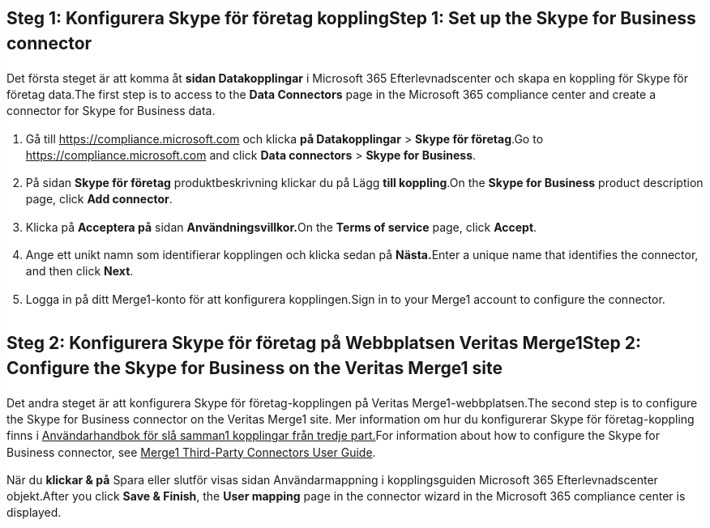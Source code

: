 ## <a name="step-1-set-up-the-skype-for-business-connector"></a><span data-ttu-id="b8f4b-130">Steg 1: Konfigurera Skype för företag koppling</span><span class="sxs-lookup"><span data-stu-id="b8f4b-130">Step 1: Set up the Skype for Business connector</span></span>

<span data-ttu-id="b8f4b-131">Det första steget är att komma åt **sidan Datakopplingar** i Microsoft 365 Efterlevnadscenter och skapa en koppling för Skype för företag data.</span><span class="sxs-lookup"><span data-stu-id="b8f4b-131">The first step is to access to the **Data Connectors** page in the Microsoft 365 compliance center and create a connector for Skype for Business data.</span></span>

1. <span data-ttu-id="b8f4b-132">Gå till <https://compliance.microsoft.com> och klicka **på Datakopplingar**  >  **Skype för företag**.</span><span class="sxs-lookup"><span data-stu-id="b8f4b-132">Go to <https://compliance.microsoft.com> and click **Data connectors** > **Skype for Business**.</span></span>

2. <span data-ttu-id="b8f4b-133">På sidan **Skype för företag** produktbeskrivning klickar du på Lägg **till koppling**.</span><span class="sxs-lookup"><span data-stu-id="b8f4b-133">On the **Skype for Business** product description page, click **Add connector**.</span></span>

3. <span data-ttu-id="b8f4b-134">Klicka på **Acceptera på** sidan **Användningsvillkor.**</span><span class="sxs-lookup"><span data-stu-id="b8f4b-134">On the **Terms of service** page, click **Accept**.</span></span>

4. <span data-ttu-id="b8f4b-135">Ange ett unikt namn som identifierar kopplingen och klicka sedan på **Nästa.**</span><span class="sxs-lookup"><span data-stu-id="b8f4b-135">Enter a unique name that identifies the connector, and then click **Next**.</span></span>

5. <span data-ttu-id="b8f4b-136">Logga in på ditt Merge1-konto för att konfigurera kopplingen.</span><span class="sxs-lookup"><span data-stu-id="b8f4b-136">Sign in to your Merge1 account to configure the connector.</span></span>

## <a name="step-2-configure-the-skype-for-business-on-the-veritas-merge1-site"></a><span data-ttu-id="b8f4b-137">Steg 2: Konfigurera Skype för företag på Webbplatsen Veritas Merge1</span><span class="sxs-lookup"><span data-stu-id="b8f4b-137">Step 2: Configure the Skype for Business on the Veritas Merge1 site</span></span>

<span data-ttu-id="b8f4b-138">Det andra steget är att konfigurera Skype för företag-kopplingen på Veritas Merge1-webbplatsen.</span><span class="sxs-lookup"><span data-stu-id="b8f4b-138">The second step is to configure the Skype for Business connector on the Veritas Merge1 site.</span></span> <span data-ttu-id="b8f4b-139">Mer information om hur du konfigurerar Skype för företag-koppling finns i [Användarhandbok för slå samman1 kopplingar från tredje part.](https://docs.ms.merge1.globanetportal.com/Merge1%20Third-Party%20Connectors%20Skype%20for%20Business%20%20User%20Guide.pdf)</span><span class="sxs-lookup"><span data-stu-id="b8f4b-139">For information about how to configure the Skype for Business connector, see [Merge1 Third-Party Connectors User Guide](https://docs.ms.merge1.globanetportal.com/Merge1%20Third-Party%20Connectors%20Skype%20for%20Business%20%20User%20Guide.pdf).</span></span>

<span data-ttu-id="b8f4b-140">När du **klickar & på** Spara  eller slutför visas sidan Användarmappning i kopplingsguiden Microsoft 365 Efterlevnadscenter objekt.</span><span class="sxs-lookup"><span data-stu-id="b8f4b-140">After you click **Save & Finish**, the **User mapping** page in the connector wizard in the Microsoft 365 compliance center is displayed.</span></span>
